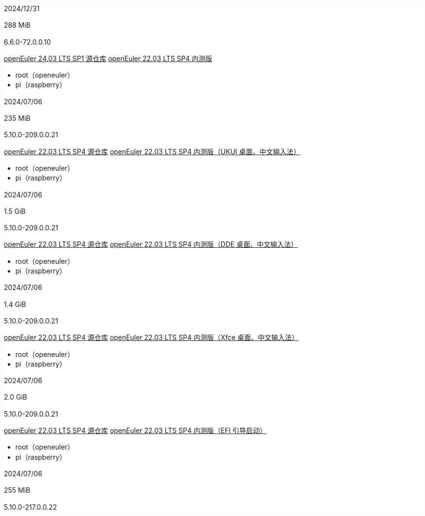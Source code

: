 <td class="cellrowborder" valign="top" width="10%"><p>2024/12/31</p></td>
<td class="cellrowborder" valign="top" width="10%"><p>288 MiB</p></td>
<td class="cellrowborder" valign="top" width="10%"><p>6.6.0-72.0.0.10</p></td>
<td class="cellrowborder" valign="top" width="10%"><a href="https://gitee.com/src-openeuler/openEuler-repos/blob/openEuler-24.03-LTS-SP1/generic.repo">openEuler 24.03 LTS SP1 源仓库</a></td>
</tr>
<tr>
<td class="cellrowborder" valign="top" width="10%"><a href="https://mirror.iscas.ac.cn/eulixos/others/openeuler-raspberrypi/images/openEuler-22.03-LTS-SP4-raspi-aarch64-alpha1.img.xz">openEuler 22.03 LTS SP4 内测版</a></td>
<td class="cellrowborder" valign="top" width="10%"><ul><li>root（openeuler）</li><li>pi（raspberry）</li></ul></td>
<td class="cellrowborder" valign="top" width="10%"><p>2024/07/06</p></td>
<td class="cellrowborder" valign="top" width="10%"><p>235 MiB</p></td>
<td class="cellrowborder" valign="top" width="10%"><p>5.10.0-209.0.0.21</p></td>
<td class="cellrowborder" valign="top" width="10%"><a href="https://gitee.com/src-openeuler/openEuler-repos/blob/openEuler-22.03-LTS-SP4/generic.repo">openEuler 22.03 LTS SP4 源仓库</a></td>
</tr>
<tr>
<td class="cellrowborder" valign="top" width="10%"><a href="https://mirror.iscas.ac.cn/eulixos/others/openeuler-raspberrypi/images/openEuler-22.03-LTS-SP4-UKUI-raspi-aarch64-alpha1.img.xz">openEuler 22.03 LTS SP4 内测版（UKUI 桌面、中文输入法）</a></td>
<td class="cellrowborder" valign="top" width="10%"><ul><li>root（openeuler）</li><li>pi（raspberry）</li></ul></td>
<td class="cellrowborder" valign="top" width="10%"><p>2024/07/06</p></td>
<td class="cellrowborder" valign="top" width="10%"><p>1.5 GiB</p></td>
<td class="cellrowborder" valign="top" width="10%"><p>5.10.0-209.0.0.21</p></td>
<td class="cellrowborder" valign="top" width="10%"><a href="https://gitee.com/src-openeuler/openEuler-repos/blob/openEuler-22.03-LTS-SP4/generic.repo">openEuler 22.03 LTS SP4 源仓库</a></td>
</tr>
<tr>
<td class="cellrowborder" valign="top" width="10%"><a href="https://mirror.iscas.ac.cn/eulixos/others/openeuler-raspberrypi/images/openEuler-22.03-LTS-SP4-DDE-raspi-aarch64-alpha1.img.xz">openEuler 22.03 LTS SP4 内测版（DDE 桌面、中文输入法）</a></td>
<td class="cellrowborder" valign="top" width="10%"><ul><li>root（openeuler）</li><li>pi（raspberry）</li></ul></td>
<td class="cellrowborder" valign="top" width="10%"><p>2024/07/06</p></td>
<td class="cellrowborder" valign="top" width="10%"><p>1.4 GiB</p></td>
<td class="cellrowborder" valign="top" width="10%"><p>5.10.0-209.0.0.21</p></td>
<td class="cellrowborder" valign="top" width="10%"><a href="https://gitee.com/src-openeuler/openEuler-repos/blob/openEuler-22.03-LTS-SP4/generic.repo">openEuler 22.03 LTS SP4 源仓库</a></td>
</tr>
<tr>
<td class="cellrowborder" valign="top" width="10%"><a href="https://mirror.iscas.ac.cn/eulixos/others/openeuler-raspberrypi/images/openEuler-22.03-LTS-SP4-Xfce-raspi-aarch64-alpha1.img.xz">openEuler 22.03 LTS SP4 内测版（Xfce 桌面、中文输入法）</a></td>
<td class="cellrowborder" valign="top" width="10%"><ul><li>root（openeuler）</li><li>pi（raspberry）</li></ul></td>
<td class="cellrowborder" valign="top" width="10%"><p>2024/07/06</p></td>
<td class="cellrowborder" valign="top" width="10%"><p>2.0 GiB</p></td>
<td class="cellrowborder" valign="top" width="10%"><p>5.10.0-209.0.0.21</p></td>
<td class="cellrowborder" valign="top" width="10%"><a href="https://gitee.com/src-openeuler/openEuler-repos/blob/openEuler-22.03-LTS-SP4/generic.repo">openEuler 22.03 LTS SP4 源仓库</a></td>
</tr>
<tr>
<td class="cellrowborder" valign="top" width="10%"><a href="https://mirror.iscas.ac.cn/eulixos/others/openeuler-raspberrypi/images/openEuler-22.03-LTS-SP4-UEFI-raspi-aarch64-alpha1.img.xz">openEuler 22.03 LTS SP4 内测版（EFI 引导启动）</a></td>
<td class="cellrowborder" valign="top" width="10%"><ul><li>root（openeuler）</li><li>pi（raspberry）</li></ul></td>
<td class="cellrowborder" valign="top" width="10%"><p>2024/07/06</p></td>
<td class="cellrowborder" valign="top" width="10%"><p>255 MiB</p></td>
<td class="cellrowborder" valign="top" width="10%"><p>5.10.0-217.0.0.22</p></td>